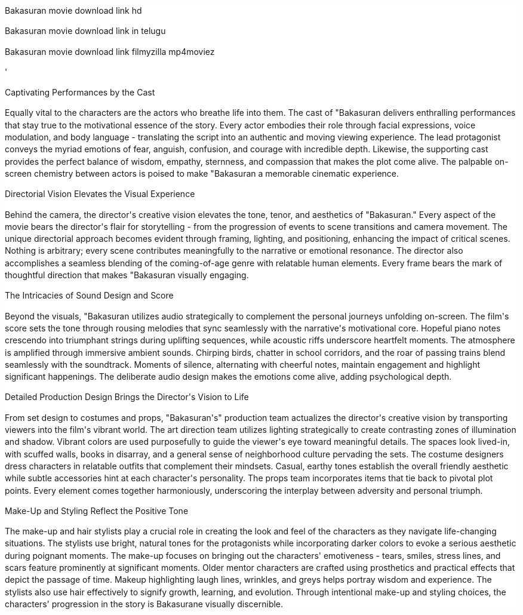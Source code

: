 Bakasuran movie download link hd

Bakasuran movie download link in telugu

Bakasuran movie download link filmyzilla mp4moviez

'

Captivating Performances by the Cast

Equally vital to the characters are the actors who breathe life into them. The cast of "Bakasuran delivers enthralling performances that stay true to the motivational essence of the story. Every actor embodies their role through facial expressions, voice modulation, and body language - translating the script into an authentic and moving viewing experience. The lead protagonist conveys the myriad emotions of fear, anguish, confusion, and courage with incredible depth. Likewise, the supporting cast provides the perfect balance of wisdom, empathy, sternness, and compassion that makes the plot come alive. The palpable on-screen chemistry between actors is poised to make "Bakasuran a memorable cinematic experience.

Directorial Vision Elevates the Visual Experience

Behind the camera, the director's creative vision elevates the tone, tenor, and aesthetics of "Bakasuran." Every aspect of the movie bears the director's flair for storytelling - from the progression of events to scene transitions and camera movement. The unique directorial approach becomes evident through framing, lighting, and positioning, enhancing the impact of critical scenes. Nothing is arbitrary; every scene contributes meaningfully to the narrative or emotional resonance. The director also accomplishes a seamless blending of the coming-of-age genre with relatable human elements. Every frame bears the mark of thoughtful direction that makes "Bakasuran visually engaging.

The Intricacies of Sound Design and Score

Beyond the visuals, "Bakasuran utilizes audio strategically to complement the personal journeys unfolding on-screen. The film's score sets the tone through rousing melodies that sync seamlessly with the narrative's motivational core. Hopeful piano notes crescendo into triumphant strings during uplifting sequences, while acoustic riffs underscore heartfelt moments. The atmosphere is amplified through immersive ambient sounds. Chirping birds, chatter in school corridors, and the roar of passing trains blend seamlessly with the soundtrack. Moments of silence, alternating with cheerful notes, maintain engagement and highlight significant happenings. The deliberate audio design makes the emotions come alive, adding psychological depth.

Detailed Production Design Brings the Director's Vision to Life

From set design to costumes and props, "Bakasuran's" production team actualizes the director's creative vision by transporting viewers into the film's vibrant world. The art direction team utilizes lighting strategically to create contrasting zones of illumination and shadow. Vibrant colors are used purposefully to guide the viewer's eye toward meaningful details. The spaces look lived-in, with scuffed walls, books in disarray, and a general sense of neighborhood culture pervading the sets. The costume designers dress characters in relatable outfits that complement their mindsets. Casual, earthy tones establish the overall friendly aesthetic while subtle accessories hint at each character's personality. The props team incorporates items that tie back to pivotal plot points. Every element comes together harmoniously, underscoring the interplay between adversity and personal triumph.

Make-Up and Styling Reflect the Positive Tone

The make-up and hair stylists play a crucial role in creating the look and feel of the characters as they navigate life-changing situations. The stylists use bright, natural tones for the protagonists while incorporating darker colors to evoke a serious aesthetic during poignant moments. The make-up focuses on bringing out the characters' emotiveness - tears, smiles, stress lines, and scars feature prominently at significant moments. Older mentor characters are crafted using prosthetics and practical effects that depict the passage of time. Makeup highlighting laugh lines, wrinkles, and greys helps portray wisdom and experience. The stylists also use hair effectively to signify growth, learning, and evolution. Through intentional make-up and styling choices, the characters' progression in the story is Bakasurane visually discernible.
